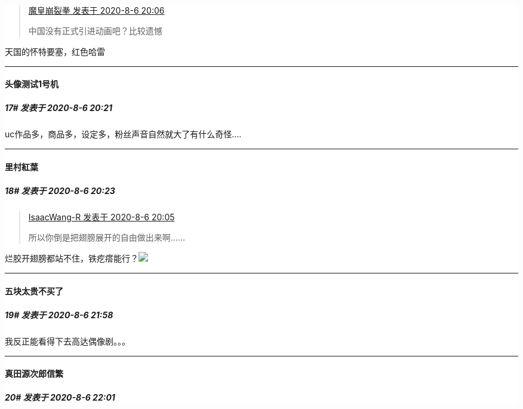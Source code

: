 

<blockquote><a href="httphttps://bbs.saraba1st.com/2b/forum.php?mod=redirect&amp;goto=findpost&amp;pid=48340390&amp;ptid=1953460" target="_blank">魔皇崩裂拳 发表于 2020-8-6 20:06</a>

中国没有正式引进动画吧？比较遗憾</blockquote>
天国的怀特要塞，红色哈雷







*****

####  头像测试1号机  
##### 17#       发表于 2020-8-6 20:21




uc作品多，商品多，设定多，粉丝声音自然就大了有什么奇怪....







*****

####  里村紅葉  
##### 18#       发表于 2020-8-6 20:23



<blockquote><a href="httphttps://bbs.saraba1st.com/2b/forum.php?mod=redirect&amp;goto=findpost&amp;pid=48340382&amp;ptid=1953460" target="_blank">IsaacWang-R 发表于 2020-8-6 20:05</a>

所以你倒是把翅膀展开的自由做出来啊……</blockquote>
烂胶开翅膀都站不住，铁疙瘩能行？<img src="https://static.saraba1st.com/image/smiley/face2017/067.png" referrerpolicy="no-referrer">







*****

####  五块太贵不买了  
##### 19#       发表于 2020-8-6 21:58




我反正能看得下去高达偶像剧。。。







*****

####  真田源次郎信繁  
##### 20#       发表于 2020-8-6 22:01
